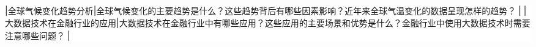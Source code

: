 |全球气候变化趋势分析|全球气候变化的主要趋势是什么？这些趋势背后有哪些因素影响？近年来全球气温变化的数据呈现怎样的趋势？                                                                                                                                                                                                                                                                                                                                                                                                                                                                                                                                                                                                                                                                                                                                                                                                                                                                                                                                                                                                                                                                                                                                                                                                                                                                                                                                                                                                                                                                                                                                                                                                                                                                                                                                                                                                                                                                                                                                                                                                                                                                                                                                                                                                                                                                                                                                                                                                                                                                                                                                                                                                                                                                                                                                                                 |
|大数据技术在金融行业的应用|大数据技术在金融行业中有哪些应用？这些应用的主要场景和优势是什么？金融行业中使用大数据技术时需要注意哪些问题？                                                                                                                                                                                                                                                                                                                                                                                                                                                                                                                                                                                                                                                                                                                                                                                                                                                                                                                                                                                                                                                                                                                                                                                                                                                                                                                                                                                                                                                                                                                                                                                                                                                                                                                                                                                                                                                                                                                                                                                                                                                                                                                                                                                                                                                                                                                                                                                                                                                                                                                                                                                                                                                                                                                                                                                       |